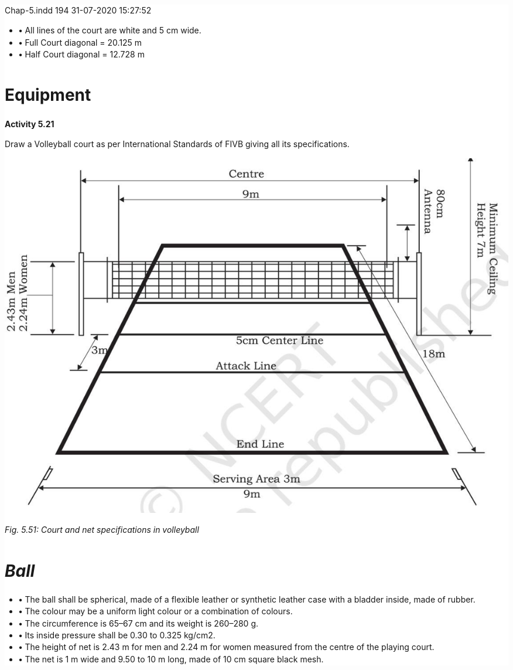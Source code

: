 Chap-5.indd 194 31-07-2020 15:27:52

- **•** All lines of the court are white and 5 cm wide.
- **•** Full Court diagonal = 20.125 m
- **•** Half Court diagonal = 12.728 m

# **Equipment**

**Activity 5.21**

Draw a Volleyball court as per International Standards of FIVB giving all its specifications.

![](_page_66_Figure_7.jpeg)

*Fig. 5.51: Court and net specifications in volleyball*

# *Ball*

- **•** The ball shall be spherical, made of a flexible leather or synthetic leather case with a bladder inside, made of rubber.
- **•** The colour may be a uniform light colour or a combination of colours.
- **•** The circumference is 65–67 cm and its weight is 260–280 g.
- **•** Its inside pressure shall be 0.30 to 0.325 kg/cm2.
- **•** The height of net is 2.43 m for men and 2.24 m for women measured from the centre of the playing court.
- **•** The net is 1 m wide and 9.50 to 10 m long, made of 10 cm square black mesh.
